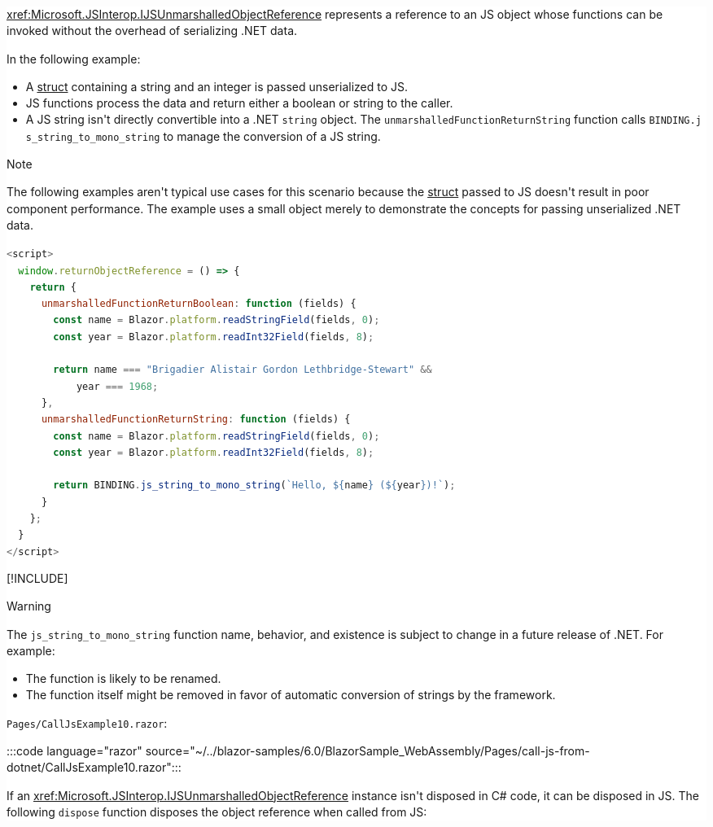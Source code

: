 <xref:Microsoft.JSInterop.IJSUnmarshalledObjectReference> represents a reference to an JS object whose functions can be invoked without the overhead of serializing .NET data.

In the following example:

* A [struct](/dotnet/csharp/language-reference/builtin-types/struct) containing a string and an integer is passed unserialized to JS.
* JS functions process the data and return either a boolean or string to the caller.
* A JS string isn't directly convertible into a .NET `string` object. The `unmarshalledFunctionReturnString` function calls `BINDING.js_string_to_mono_string` to manage the conversion of a JS string.

> [!NOTE]
> The following examples aren't typical use cases for this scenario because the [struct](/dotnet/csharp/language-reference/builtin-types/struct) passed to JS doesn't result in poor component performance. The example uses a small object merely to demonstrate the concepts for passing unserialized .NET data.

```javascript
<script>
  window.returnObjectReference = () => {
    return {
      unmarshalledFunctionReturnBoolean: function (fields) {
        const name = Blazor.platform.readStringField(fields, 0);
        const year = Blazor.platform.readInt32Field(fields, 8);
    
        return name === "Brigadier Alistair Gordon Lethbridge-Stewart" &&
            year === 1968;
      },
      unmarshalledFunctionReturnString: function (fields) {
        const name = Blazor.platform.readStringField(fields, 0);
        const year = Blazor.platform.readInt32Field(fields, 8);

        return BINDING.js_string_to_mono_string(`Hello, ${name} (${year})!`);
      }
    };
  }
</script>
```

[!INCLUDE[](~/blazor/includes/js-location.md)]

> [!WARNING]
> The `js_string_to_mono_string` function name, behavior, and existence is subject to change in a future release of .NET. For example:
>
> * The function is likely to be renamed.
> * The function itself might be removed in favor of automatic conversion of strings by the framework.

`Pages/CallJsExample10.razor`:

:::code language="razor" source="~/../blazor-samples/6.0/BlazorSample_WebAssembly/Pages/call-js-from-dotnet/CallJsExample10.razor":::

If an <xref:Microsoft.JSInterop.IJSUnmarshalledObjectReference> instance isn't disposed in C# code, it can be disposed in JS. The following `dispose` function disposes the object reference when called from JS:
